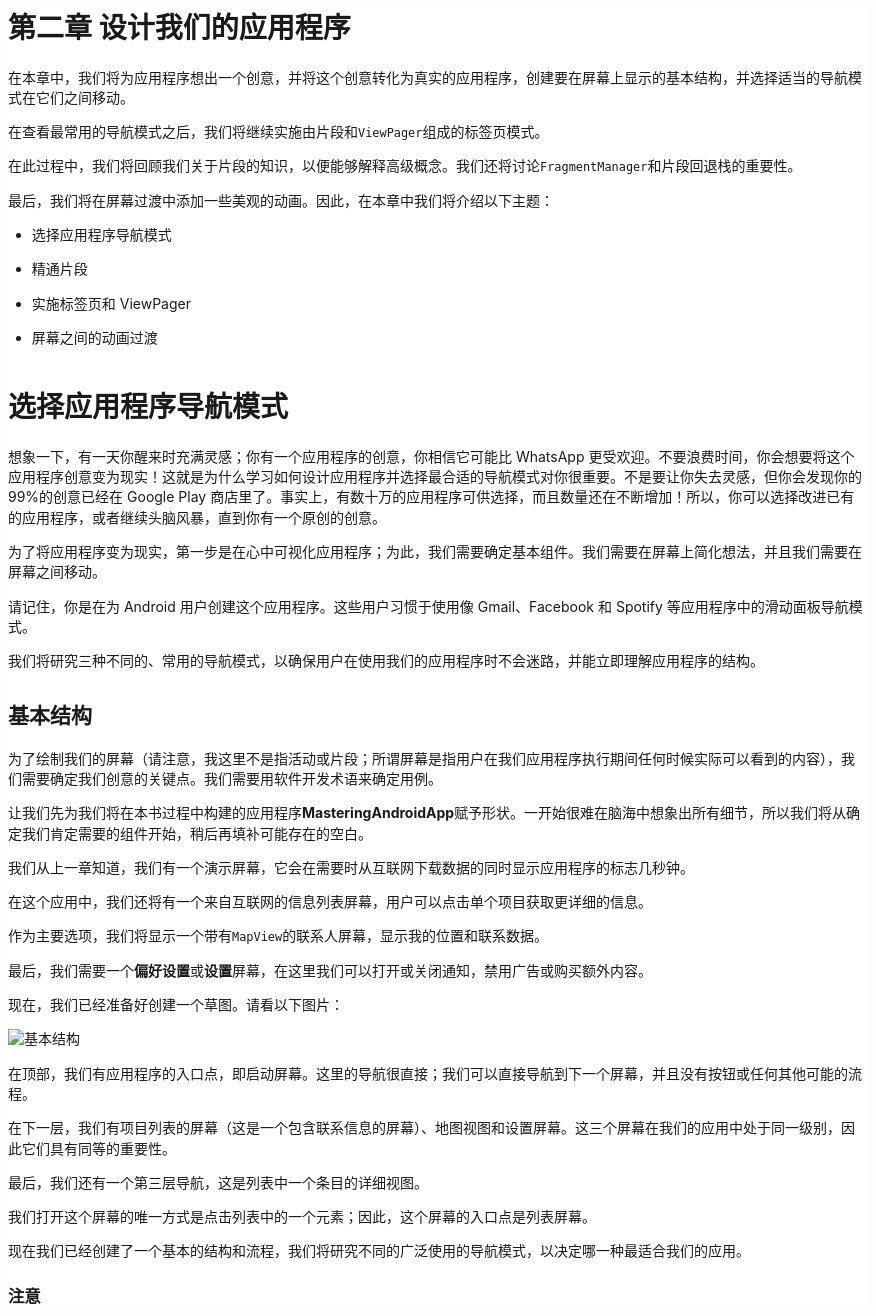 # 第二章 设计我们的应用程序

在本章中，我们将为应用程序想出一个创意，并将这个创意转化为真实的应用程序，创建要在屏幕上显示的基本结构，并选择适当的导航模式在它们之间移动。

在查看最常用的导航模式之后，我们将继续实施由片段和`ViewPager`组成的标签页模式。

在此过程中，我们将回顾我们关于片段的知识，以便能够解释高级概念。我们还将讨论`FragmentManager`和片段回退栈的重要性。

最后，我们将在屏幕过渡中添加一些美观的动画。因此，在本章中我们将介绍以下主题：

+   选择应用程序导航模式

+   精通片段

+   实施标签页和 ViewPager

+   屏幕之间的动画过渡

# 选择应用程序导航模式

想象一下，有一天你醒来时充满灵感；你有一个应用程序的创意，你相信它可能比 WhatsApp 更受欢迎。不要浪费时间，你会想要将这个应用程序创意变为现实！这就是为什么学习如何设计应用程序并选择最合适的导航模式对你很重要。不是要让你失去灵感，但你会发现你的 99%的创意已经在 Google Play 商店里了。事实上，有数十万的应用程序可供选择，而且数量还在不断增加！所以，你可以选择改进已有的应用程序，或者继续头脑风暴，直到你有一个原创的创意。

为了将应用程序变为现实，第一步是在心中可视化应用程序；为此，我们需要确定基本组件。我们需要在屏幕上简化想法，并且我们需要在屏幕之间移动。

请记住，你是在为 Android 用户创建这个应用程序。这些用户习惯于使用像 Gmail、Facebook 和 Spotify 等应用程序中的滑动面板导航模式。

我们将研究三种不同的、常用的导航模式，以确保用户在使用我们的应用程序时不会迷路，并能立即理解应用程序的结构。

## 基本结构

为了绘制我们的屏幕（请注意，我这里不是指活动或片段；所谓屏幕是指用户在我们应用程序执行期间任何时候实际可以看到的内容），我们需要确定我们创意的关键点。我们需要用软件开发术语来确定用例。

让我们先为我们将在本书过程中构建的应用程序**MasteringAndroidApp**赋予形状。一开始很难在脑海中想象出所有细节，所以我们将从确定我们肯定需要的组件开始，稍后再填补可能存在的空白。

我们从上一章知道，我们有一个演示屏幕，它会在需要时从互联网下载数据的同时显示应用程序的标志几秒钟。

在这个应用中，我们还将有一个来自互联网的信息列表屏幕，用户可以点击单个项目获取更详细的信息。

作为主要选项，我们将显示一个带有`MapView`的联系人屏幕，显示我的位置和联系数据。

最后，我们需要一个**偏好设置**或**设置**屏幕，在这里我们可以打开或关闭通知，禁用广告或购买额外内容。

现在，我们已经准备好创建一个草图。请看以下图片：

![基本结构](img/B04887_02_01.jpg)

在顶部，我们有应用程序的入口点，即启动屏幕。这里的导航很直接；我们可以直接导航到下一个屏幕，并且没有按钮或任何其他可能的流程。

在下一层，我们有项目列表的屏幕（这是一个包含联系信息的屏幕）、地图视图和设置屏幕。这三个屏幕在我们的应用中处于同一级别，因此它们具有同等的重要性。

最后，我们还有一个第三层导航，这是列表中一个条目的详细视图。

我们打开这个屏幕的唯一方式是点击列表中的一个元素；因此，这个屏幕的入口点是列表屏幕。

现在我们已经创建了一个基本的结构和流程，我们将研究不同的广泛使用的导航模式，以决定哪一种最适合我们的应用。

### 注意
